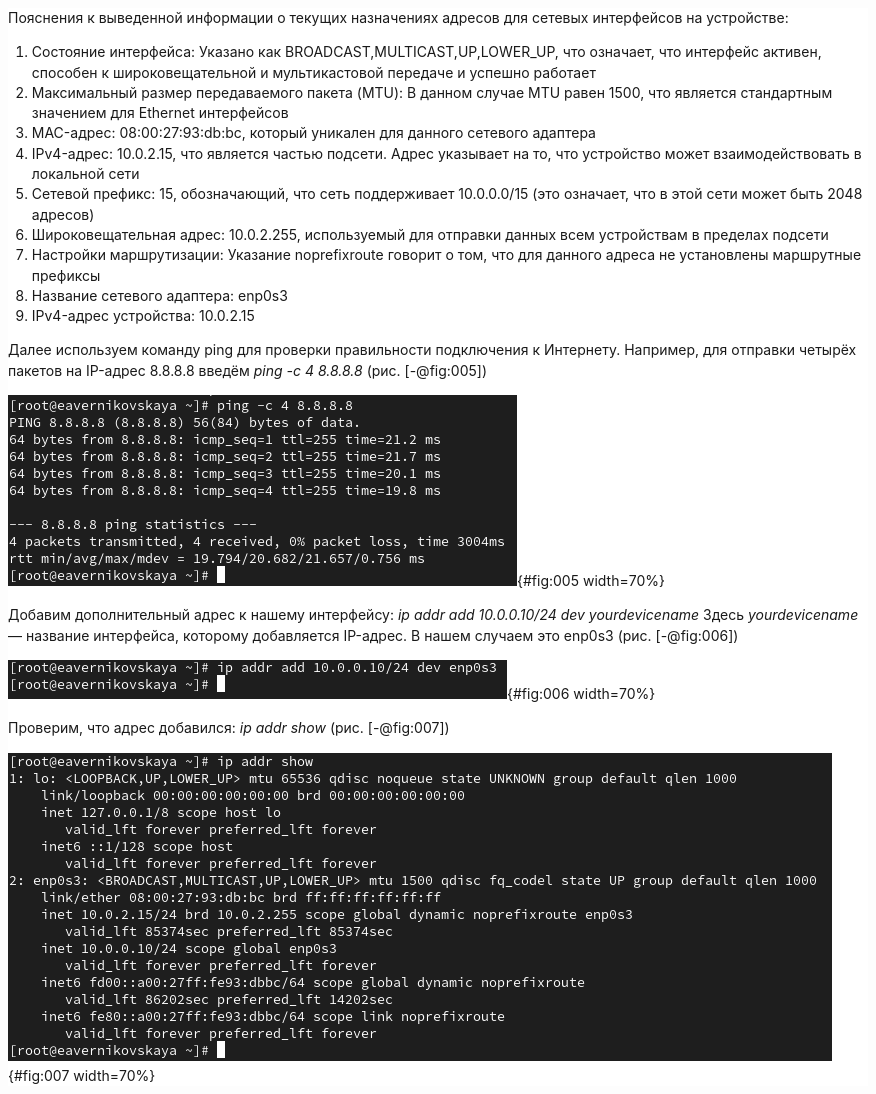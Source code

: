 Пояснения к выведенной информации о текущих назначениях адресов для сетевых интерфейсов на устройстве:

1. Состояние интерфейса: Указано как BROADCAST,MULTICAST,UP,LOWER_UP, что означает, что интерфейс активен, способен к широковещательной и мультикастовой передаче и успешно работает
2. Максимальный размер передаваемого пакета (MTU): В данном случае MTU равен 1500, что является стандартным значением для Ethernet интерфейсов
3. MAC-адрес: 08:00:27:93:db:bc, который уникален для данного сетевого адаптера
4. IPv4-адрес: 10.0.2.15, что является частью подсети. Адрес указывает на то, что устройство может взаимодействовать в локальной сети
5. Сетевой префикс: 15, обозначающий, что сеть поддерживает 10.0.0.0/15 (это означает, что в этой сети может быть 2048 адресов)
6. Широковещательная адрес: 10.0.2.255, используемый для отправки данных всем устройствам в пределах подсети
7. Настройки маршрутизации: Указание noprefixroute говорит о том, что для данного адреса не установлены маршрутные префиксы
8. Название сетевого адаптера: enp0s3
9. IPv4-адрес устройства: 10.0.2.15

Далее используем команду ping для проверки правильности подключения к Интернету. Например, для отправки четырёх пакетов на IP-адрес 8.8.8.8 введём *ping -c 4 8.8.8.8* (рис. [-@fig:005])

![Отправка четырёх пакетов на IP-адрес 8.8.8.8](image/лаба12_5.png){#fig:005 width=70%}

Добавим дополнительный адрес к нашему интерфейсу: *ip addr add 10.0.0.10/24 dev yourdevicename*
Здесь *yourdevicename* — название интерфейса, которому добавляется IP-адрес. В нашем случаем это enp0s3 (рис. [-@fig:006])

![Добавление дополнительного адреса к интерфейсу](image/лаба12_6.png){#fig:006 width=70%}

Проверим, что адрес добавился: *ip addr show* (рис. [-@fig:007])

![Проверка добавлнеия адреса](image/лаба12_7.png){#fig:007 width=70%}
